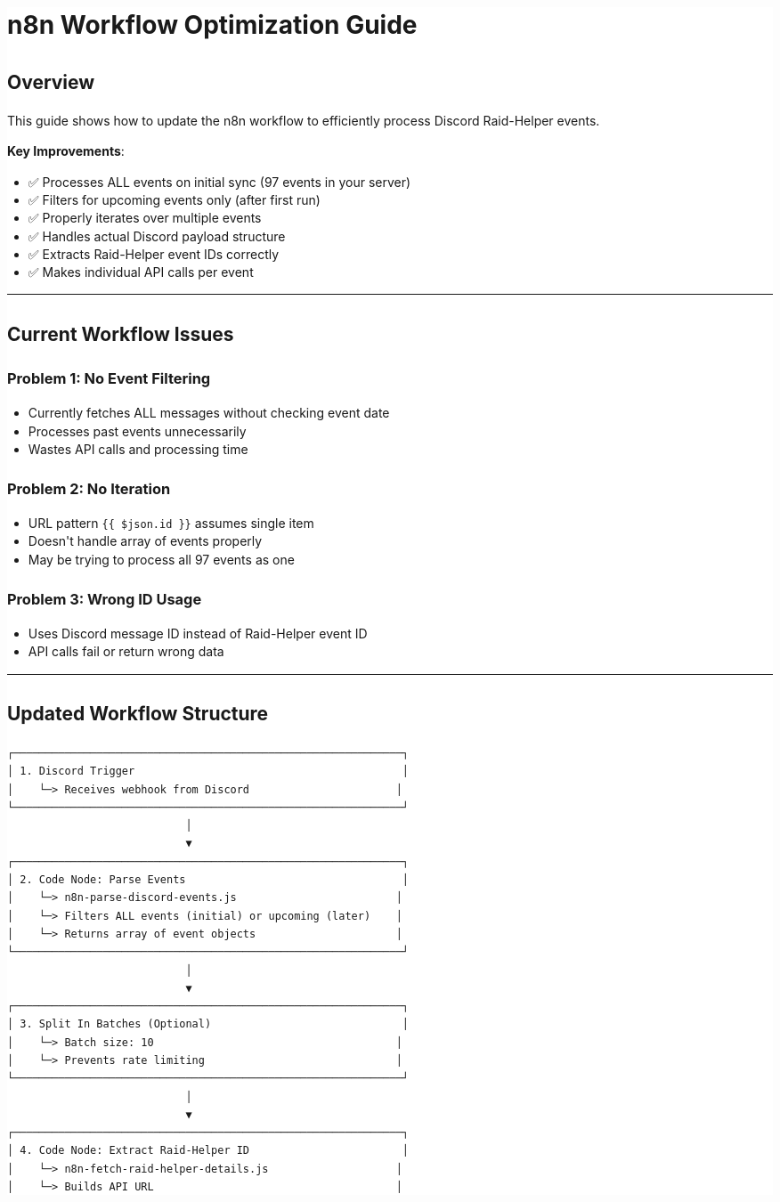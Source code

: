 # n8n Workflow Optimization Guide

## Overview
This guide shows how to update the n8n workflow to efficiently process Discord Raid-Helper events.

**Key Improvements**:
- ✅ Processes ALL events on initial sync (97 events in your server)
- ✅ Filters for upcoming events only (after first run)
- ✅ Properly iterates over multiple events
- ✅ Handles actual Discord payload structure
- ✅ Extracts Raid-Helper event IDs correctly
- ✅ Makes individual API calls per event

---

## Current Workflow Issues

### Problem 1: No Event Filtering
- Currently fetches ALL messages without checking event date
- Processes past events unnecessarily
- Wastes API calls and processing time

### Problem 2: No Iteration
- URL pattern `{{ $json.id }}` assumes single item
- Doesn't handle array of events properly
- May be trying to process all 97 events as one

### Problem 3: Wrong ID Usage
- Uses Discord message ID instead of Raid-Helper event ID
- API calls fail or return wrong data

---

## Updated Workflow Structure

```
┌─────────────────────────────────────────────────────────────┐
│ 1. Discord Trigger                                          │
│    └─> Receives webhook from Discord                       │
└─────────────────────────────────────────────────────────────┘
                            │
                            ▼
┌─────────────────────────────────────────────────────────────┐
│ 2. Code Node: Parse Events                                  │
│    └─> n8n-parse-discord-events.js                         │
│    └─> Filters ALL events (initial) or upcoming (later)    │
│    └─> Returns array of event objects                      │
└─────────────────────────────────────────────────────────────┘
                            │
                            ▼
┌─────────────────────────────────────────────────────────────┐
│ 3. Split In Batches (Optional)                              │
│    └─> Batch size: 10                                      │
│    └─> Prevents rate limiting                              │
└─────────────────────────────────────────────────────────────┘
                            │
                            ▼
┌─────────────────────────────────────────────────────────────┐
│ 4. Code Node: Extract Raid-Helper ID                        │
│    └─> n8n-fetch-raid-helper-details.js                    │
│    └─> Builds API URL                                      │
```